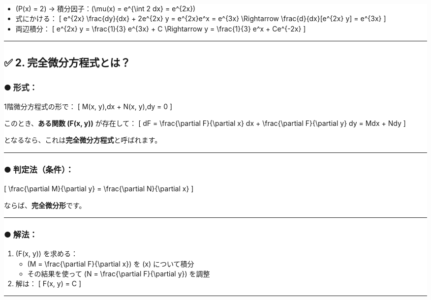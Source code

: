 - \(P(x) = 2\) → 積分因子：\(\mu(x) = e^{\int 2 dx} = e^{2x}\)
- 式にかける：
  \[
  e^{2x} \frac{dy}{dx} + 2e^{2x} y = e^{2x}e^x = e^{3x}
  \Rightarrow \frac{d}{dx}[e^{2x} y] = e^{3x}
  \]
- 両辺積分：
  \[
  e^{2x} y = \frac{1}{3} e^{3x} + C
  \Rightarrow y = \frac{1}{3} e^x + Ce^{-2x}
  \]

---

## ✅ 2. 完全微分方程式とは？

### ● 形式：
1階微分方程式の形で：
\[
M(x, y)\,dx + N(x, y)\,dy = 0
\]

このとき、**ある関数 \(F(x, y)\)** が存在して：
\[
dF = \frac{\partial F}{\partial x} dx + \frac{\partial F}{\partial y} dy = Mdx + Ndy
\]

となるなら、これは**完全微分方程式**と呼ばれます。

---

### ● 判定法（条件）：

\[
\frac{\partial M}{\partial y} = \frac{\partial N}{\partial x}
\]

ならば、**完全微分形**です。

---

### ● 解法：

1. \(F(x, y)\) を求める：
    - \(M = \frac{\partial F}{\partial x}\) を \(x\) について積分  
    - その結果を使って \(N = \frac{\partial F}{\partial y}\) を調整
2. 解は：
\[
F(x, y) = C
\]

---
